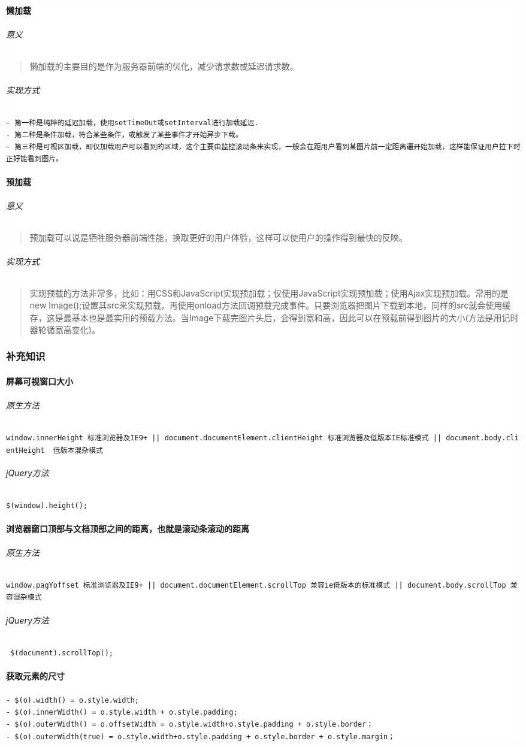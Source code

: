 

#### 懒加载
###### 意义
> 懒加载的主要目的是作为服务器前端的优化，减少请求数或延迟请求数。



###### 实现方式
    - 第一种是纯粹的延迟加载，使用setTimeOut或setInterval进行加载延迟.
    - 第二种是条件加载，符合某些条件，或触发了某些事件才开始异步下载。
    - 第三种是可视区加载，即仅加载用户可以看到的区域，这个主要由监控滚动条来实现，一般会在距用户看到某图片前一定距离遍开始加载，这样能保证用户拉下时正好能看到图片。



#### 预加载
###### 意义
> 预加载可以说是牺牲服务器前端性能，换取更好的用户体验，这样可以使用户的操作得到最快的反映。



###### 实现方式
> 实现预载的方法非常多，比如：用CSS和JavaScript实现预加载；仅使用JavaScript实现预加载；使用Ajax实现预加载。常用的是new Image();设置其src来实现预载，再使用onload方法回调预载完成事件。只要浏览器把图片下载到本地，同样的src就会使用缓存，这是最基本也是最实用的预载方法。当Image下载完图片头后，会得到宽和高，因此可以在预载前得到图片的大小(方法是用记时器轮循宽高变化)。




### 补充知识
#### 屏幕可视窗口大小
###### 原生方法
    window.innerHeight 标准浏览器及IE9+ || document.documentElement.clientHeight 标准浏览器及低版本IE标准模式 || document.body.clientHeight  低版本混杂模式


###### jQuery方法
    $(window).height();



#### 浏览器窗口顶部与文档顶部之间的距离，也就是滚动条滚动的距离
###### 原生方法
    window.pagYoffset 标准浏览器及IE9+ || document.documentElement.scrollTop 兼容ie低版本的标准模式 || document.body.scrollTop 兼容混杂模式


###### jQuery方法
     $(document).scrollTop();



#### 获取元素的尺寸
    - $(o).width() = o.style.width;
    - $(o).innerWidth() = o.style.width + o.style.padding;
    - $(o).outerWidth() = o.offsetWidth = o.style.width+o.style.padding + o.style.border；
    - $(o).outerWidth(true) = o.style.width+o.style.padding + o.style.border + o.style.margin；
